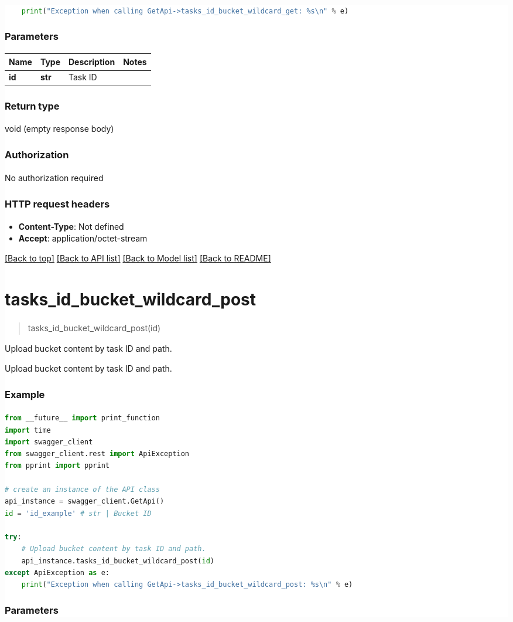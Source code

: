 ```python
    print("Exception when calling GetApi->tasks_id_bucket_wildcard_get: %s\n" % e)
```

### Parameters

Name | Type | Description  | Notes
------------- | ------------- | ------------- | -------------
 **id** | **str**| Task ID | 

### Return type

void (empty response body)

### Authorization

No authorization required

### HTTP request headers

 - **Content-Type**: Not defined
 - **Accept**: application/octet-stream

[[Back to top]](#) [[Back to API list]](../README.md#documentation-for-api-endpoints) [[Back to Model list]](../README.md#documentation-for-models) [[Back to README]](../README.md)

# **tasks_id_bucket_wildcard_post**
> tasks_id_bucket_wildcard_post(id)

Upload bucket content by task ID and path.

Upload bucket content by task ID and path.

### Example
```python
from __future__ import print_function
import time
import swagger_client
from swagger_client.rest import ApiException
from pprint import pprint

# create an instance of the API class
api_instance = swagger_client.GetApi()
id = 'id_example' # str | Bucket ID

try:
    # Upload bucket content by task ID and path.
    api_instance.tasks_id_bucket_wildcard_post(id)
except ApiException as e:
    print("Exception when calling GetApi->tasks_id_bucket_wildcard_post: %s\n" % e)
```

### Parameters
